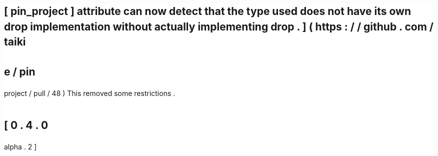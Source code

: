 #
[
pin_project
]
attribute
can
now
detect
that
the
type
used
does
not
have
its
own
drop
implementation
without
actually
implementing
drop
.
]
(
https
:
/
/
github
.
com
/
taiki
-
e
/
pin
-
project
/
pull
/
48
)
This
removed
some
restrictions
.
#
#
[
0
.
4
.
0
-
alpha
.
2
]